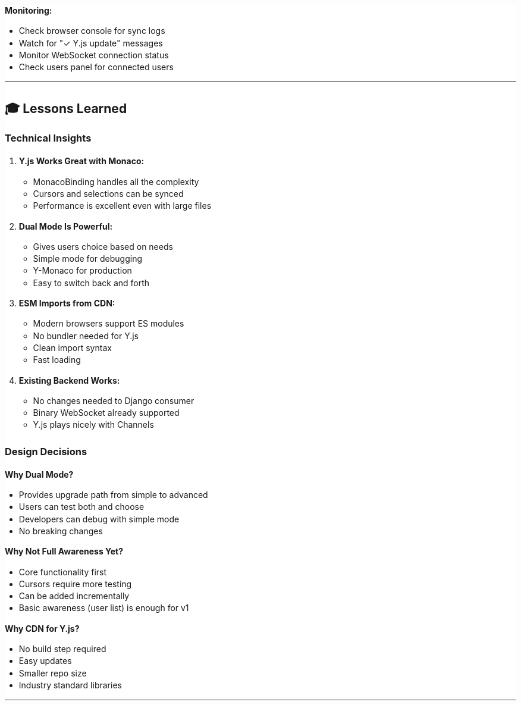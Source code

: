 **Monitoring:**
- Check browser console for sync logs
- Watch for "✓ Y.js update" messages
- Monitor WebSocket connection status
- Check users panel for connected users

---

## 🎓 Lessons Learned

### Technical Insights

1. **Y.js Works Great with Monaco:**
   - MonacoBinding handles all the complexity
   - Cursors and selections can be synced
   - Performance is excellent even with large files

2. **Dual Mode Is Powerful:**
   - Gives users choice based on needs
   - Simple mode for debugging
   - Y-Monaco for production
   - Easy to switch back and forth

3. **ESM Imports from CDN:**
   - Modern browsers support ES modules
   - No bundler needed for Y.js
   - Clean import syntax
   - Fast loading

4. **Existing Backend Works:**
   - No changes needed to Django consumer
   - Binary WebSocket already supported
   - Y.js plays nicely with Channels

### Design Decisions

**Why Dual Mode?**
- Provides upgrade path from simple to advanced
- Users can test both and choose
- Developers can debug with simple mode
- No breaking changes

**Why Not Full Awareness Yet?**
- Core functionality first
- Cursors require more testing
- Can be added incrementally
- Basic awareness (user list) is enough for v1

**Why CDN for Y.js?**
- No build step required
- Easy updates
- Smaller repo size
- Industry standard libraries

---